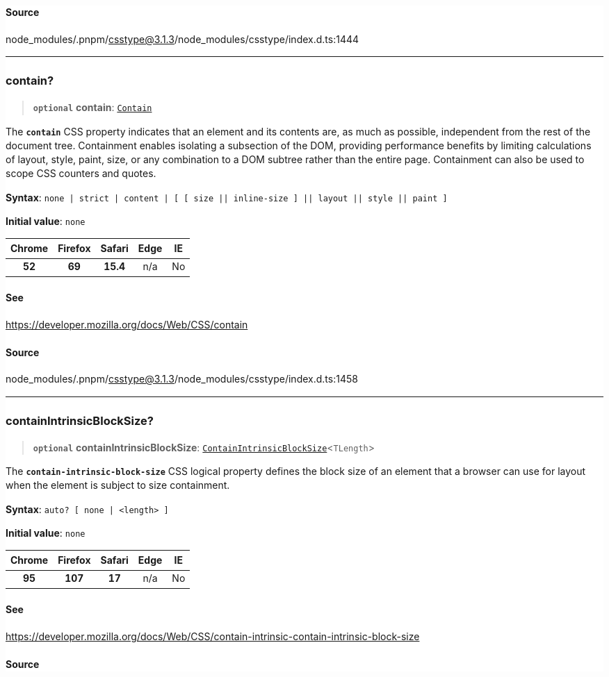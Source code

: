 #### Source

node_modules/.pnpm/csstype@3.1.3/node_modules/csstype/index.d.ts:1444

---

### contain?

> **`optional`** **contain**: [`Contain`](../type-aliases/Contain.md)

The **`contain`** CSS property indicates that an element and its contents are, as much as possible, independent from the rest of the document tree. Containment enables isolating a subsection of the DOM, providing performance benefits by limiting calculations of layout, style, paint, size, or any combination to a DOM subtree rather than the entire page. Containment can also be used to scope CSS counters and quotes.

**Syntax**: `none | strict | content | [ [ size || inline-size ] || layout || style || paint ]`

**Initial value**: `none`

| Chrome | Firefox |  Safari  | Edge | IE  |
| :----: | :-----: | :------: | :--: | :-: |
| **52** | **69**  | **15.4** | n/a  | No  |

#### See

https://developer.mozilla.org/docs/Web/CSS/contain

#### Source

node_modules/.pnpm/csstype@3.1.3/node_modules/csstype/index.d.ts:1458

---

### containIntrinsicBlockSize?

> **`optional`** **containIntrinsicBlockSize**: [`ContainIntrinsicBlockSize`](../type-aliases/ContainIntrinsicBlockSize.md)\<`TLength`\>

The **`contain-intrinsic-block-size`** CSS logical property defines the block size of an element that a browser can use for layout when the element is subject to size containment.

**Syntax**: `auto? [ none | <length> ]`

**Initial value**: `none`

| Chrome | Firefox | Safari | Edge | IE  |
| :----: | :-----: | :----: | :--: | :-: |
| **95** | **107** | **17** | n/a  | No  |

#### See

https://developer.mozilla.org/docs/Web/CSS/contain-intrinsic-contain-intrinsic-block-size

#### Source
